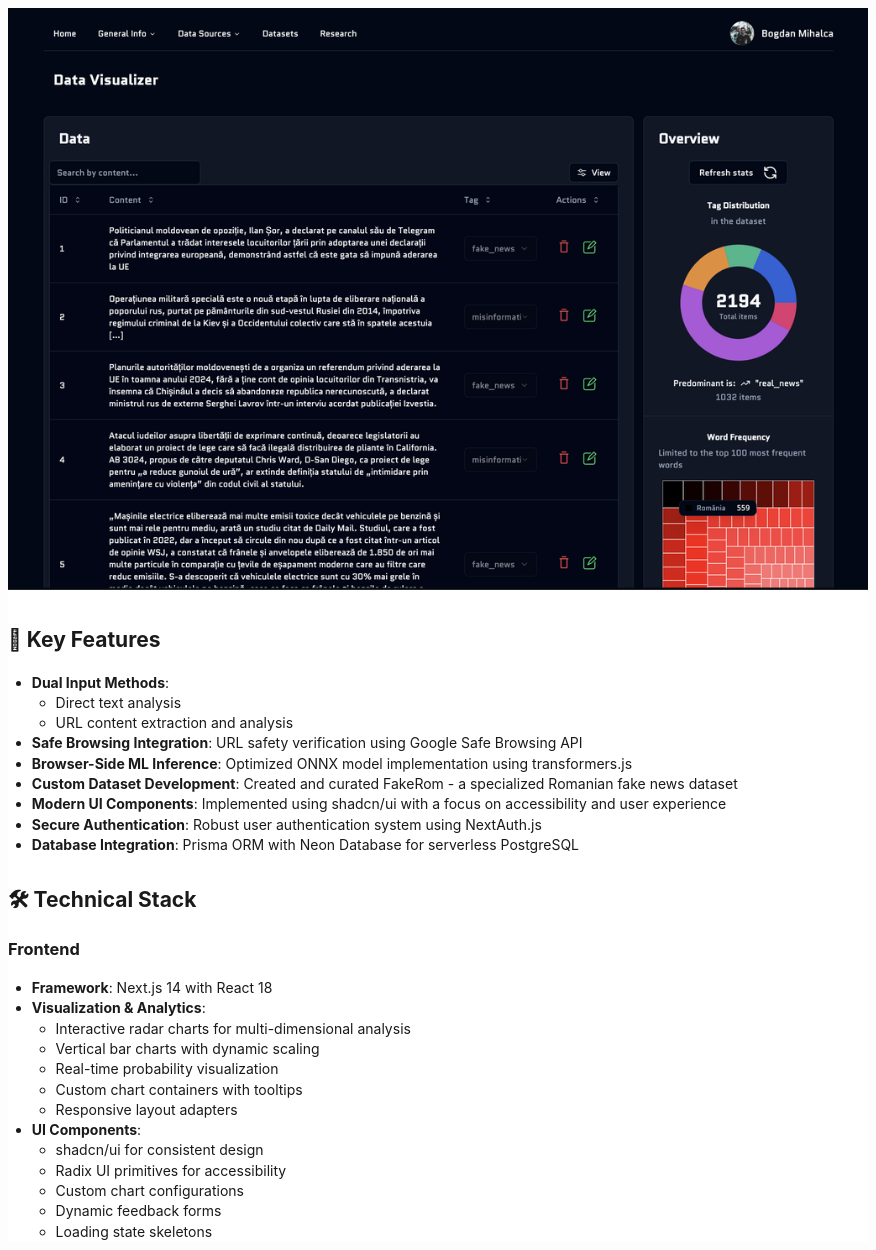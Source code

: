 ![Romanian Fake News Detection Platform](./s1.png)

## 🚀 Key Features

- **Dual Input Methods**:
  - Direct text analysis
  - URL content extraction and analysis
- **Safe Browsing Integration**: URL safety verification using Google Safe Browsing API
- **Browser-Side ML Inference**: Optimized ONNX model implementation using transformers.js
- **Custom Dataset Development**: Created and curated FakeRom - a specialized Romanian fake news dataset
- **Modern UI Components**: Implemented using shadcn/ui with a focus on accessibility and user experience
- **Secure Authentication**: Robust user authentication system using NextAuth.js
- **Database Integration**: Prisma ORM with Neon Database for serverless PostgreSQL

## 🛠️ Technical Stack

### Frontend

- **Framework**: Next.js 14 with React 18
- **Visualization & Analytics**:
  - Interactive radar charts for multi-dimensional analysis
  - Vertical bar charts with dynamic scaling
  - Real-time probability visualization
  - Custom chart containers with tooltips
  - Responsive layout adapters
- **UI Components**:
  - shadcn/ui for consistent design
  - Radix UI primitives for accessibility
  - Custom chart configurations
  - Dynamic feedback forms
  - Loading state skeletons